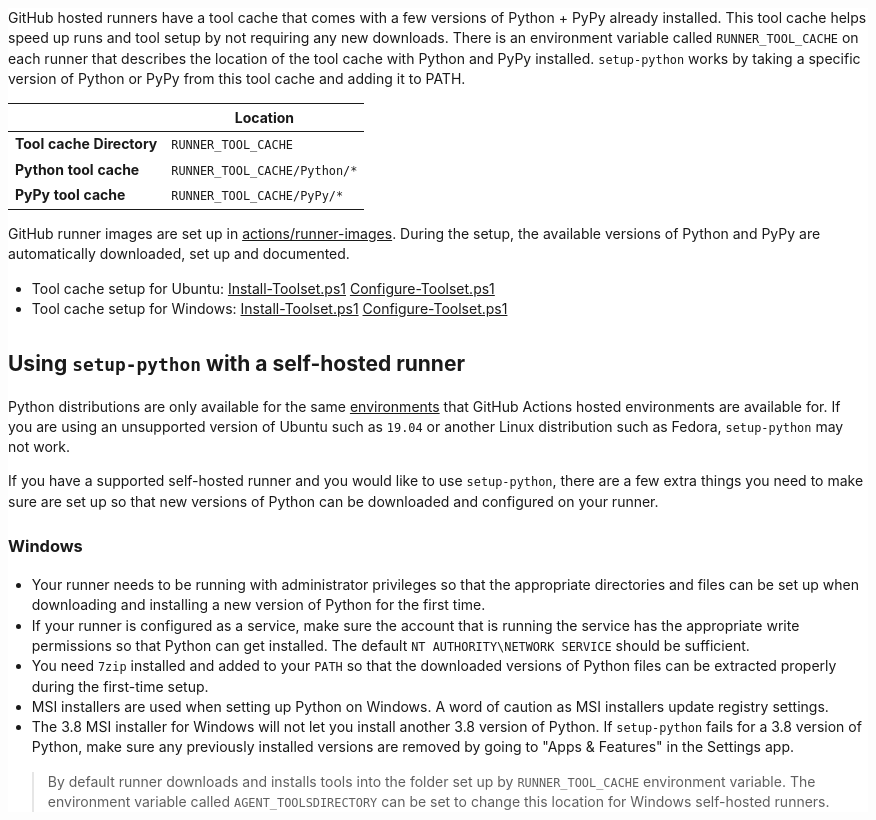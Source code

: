 GitHub hosted runners have a tool cache that comes with a few versions of Python + PyPy already installed. This tool cache helps speed up runs and tool setup by not requiring any new downloads. There is an environment variable called `RUNNER_TOOL_CACHE` on each runner that describes the location of the tool cache with Python and PyPy installed. `setup-python` works by taking a specific version of Python or PyPy from this tool cache and adding it to PATH.

|| Location |
|------|-------|
|**Tool cache Directory** |`RUNNER_TOOL_CACHE`|
|**Python tool cache**|`RUNNER_TOOL_CACHE/Python/*`|
|**PyPy tool cache**|`RUNNER_TOOL_CACHE/PyPy/*`|

GitHub runner images are set up in [actions/runner-images](https://github.com/actions/runner-images). During the setup, the available versions of Python and PyPy are automatically downloaded, set up and documented.
- Tool cache setup for Ubuntu: [Install-Toolset.ps1](https://github.com/actions/runner-images/blob/main/images/linux/scripts/installers/Install-Toolset.ps1) [Configure-Toolset.ps1](https://github.com/actions/runner-images/blob/main/images/linux/scripts/installers/Configure-Toolset.ps1)
- Tool cache setup for Windows: [Install-Toolset.ps1](https://github.com/actions/runner-images/blob/main/images/win/scripts/Installers/Install-Toolset.ps1) [Configure-Toolset.ps1](https://github.com/actions/runner-images/blob/main/images/win/scripts/Installers/Configure-Toolset.ps1)


## Using `setup-python` with a self-hosted runner

Python distributions are only available for the same [environments](https://github.com/actions/runner-images#available-images) that GitHub Actions hosted environments are available for. If you are using an unsupported version of Ubuntu such as `19.04` or another Linux distribution such as Fedora, `setup-python` may not work.

If you have a supported self-hosted runner and you would like to use `setup-python`, there are a few extra things you need to make sure are set up so that new versions of Python can be downloaded and configured on your runner.


### Windows

- Your runner needs to be running with administrator privileges so that the appropriate directories and files can be set up when downloading and installing a new version of Python for the first time.
- If your runner is configured as a service, make sure the account that is running the service has the appropriate write permissions so that Python can get installed. The default `NT AUTHORITY\NETWORK SERVICE` should be sufficient.
- You need `7zip` installed and added to your `PATH` so that the downloaded versions of Python files can be extracted properly during the first-time setup.
- MSI installers are used when setting up Python on Windows. A word of caution as MSI installers update registry settings.
- The 3.8 MSI installer for Windows will not let you install another 3.8 version of Python. If `setup-python` fails for a 3.8 version of Python, make sure any previously installed versions are removed by going to "Apps & Features" in the Settings app.

> By default runner downloads and installs tools into the folder set up by `RUNNER_TOOL_CACHE` environment variable. The environment variable called `AGENT_TOOLSDIRECTORY` can be set to change this location for Windows self-hosted runners.
